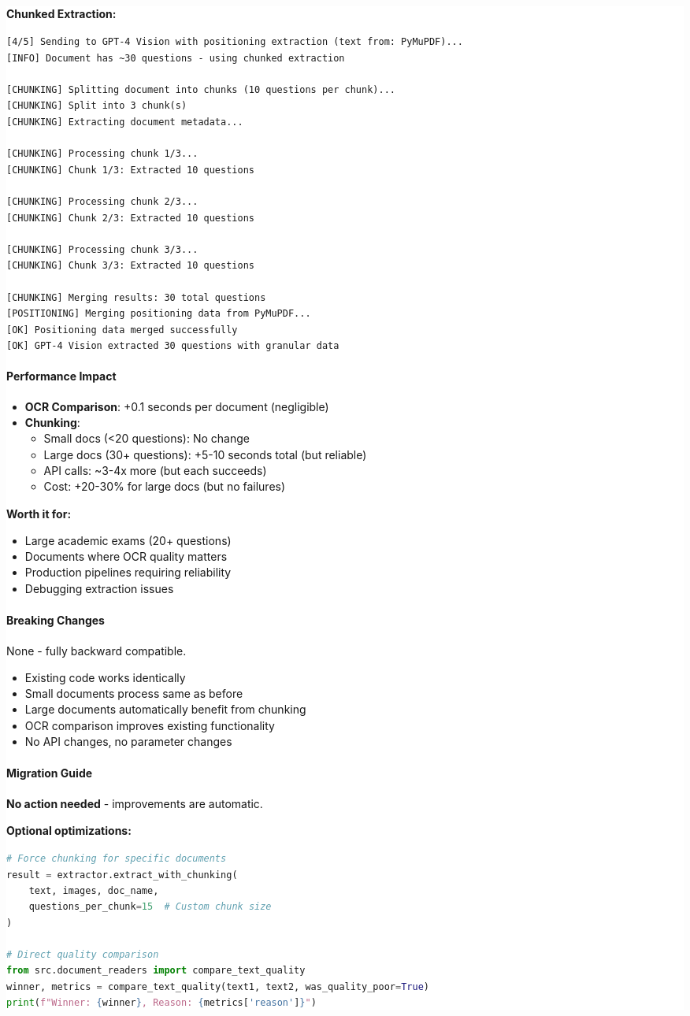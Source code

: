 **Chunked Extraction:**
```
[4/5] Sending to GPT-4 Vision with positioning extraction (text from: PyMuPDF)...
[INFO] Document has ~30 questions - using chunked extraction

[CHUNKING] Splitting document into chunks (10 questions per chunk)...
[CHUNKING] Split into 3 chunk(s)
[CHUNKING] Extracting document metadata...

[CHUNKING] Processing chunk 1/3...
[CHUNKING] Chunk 1/3: Extracted 10 questions

[CHUNKING] Processing chunk 2/3...
[CHUNKING] Chunk 2/3: Extracted 10 questions

[CHUNKING] Processing chunk 3/3...
[CHUNKING] Chunk 3/3: Extracted 10 questions

[CHUNKING] Merging results: 30 total questions
[POSITIONING] Merging positioning data from PyMuPDF...
[OK] Positioning data merged successfully
[OK] GPT-4 Vision extracted 30 questions with granular data
```

#### Performance Impact

- **OCR Comparison**: +0.1 seconds per document (negligible)
- **Chunking**:
  - Small docs (<20 questions): No change
  - Large docs (30+ questions): +5-10 seconds total (but reliable)
  - API calls: ~3-4x more (but each succeeds)
  - Cost: +20-30% for large docs (but no failures)

**Worth it for:**
- Large academic exams (20+ questions)
- Documents where OCR quality matters
- Production pipelines requiring reliability
- Debugging extraction issues

#### Breaking Changes

None - fully backward compatible.

- Existing code works identically
- Small documents process same as before
- Large documents automatically benefit from chunking
- OCR comparison improves existing functionality
- No API changes, no parameter changes

#### Migration Guide

**No action needed** - improvements are automatic.

**Optional optimizations:**
```python
# Force chunking for specific documents
result = extractor.extract_with_chunking(
    text, images, doc_name,
    questions_per_chunk=15  # Custom chunk size
)

# Direct quality comparison
from src.document_readers import compare_text_quality
winner, metrics = compare_text_quality(text1, text2, was_quality_poor=True)
print(f"Winner: {winner}, Reason: {metrics['reason']}")
```
